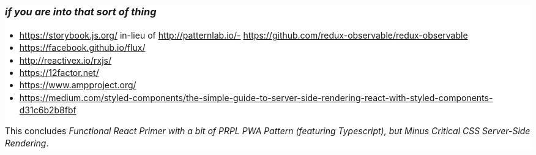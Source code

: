 ### _if you are into that sort of thing_

- https://storybook.js.org/ in-lieu of http://patternlab.io/- https://github.com/redux-observable/redux-observable
- https://facebook.github.io/flux/
- http://reactivex.io/rxjs/
- https://12factor.net/
- https://www.ampproject.org/
- https://medium.com/styled-components/the-simple-guide-to-server-side-rendering-react-with-styled-components-d31c6b2b8fbf

This concludes _Functional React Primer with a bit of PRPL PWA Pattern (featuring Typescript), but Minus Critical CSS Server-Side Rendering_.
